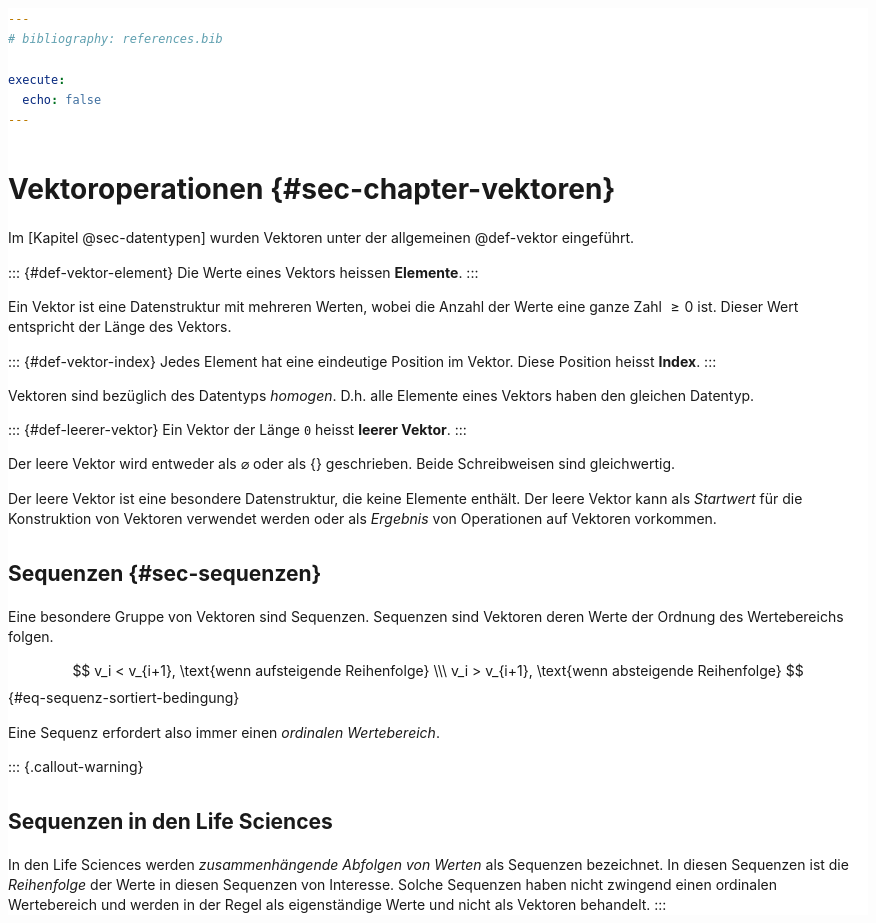 ```yaml
---
# bibliography: references.bib

execute: 
  echo: false
---
```


#  Vektoroperationen {#sec-chapter-vektoren}

Im [Kapitel @sec-datentypen] wurden Vektoren unter der allgemeinen @def-vektor eingeführt.

::: {#def-vektor-element}
Die Werte eines Vektors heissen **Elemente**.
:::

Ein Vektor ist eine Datenstruktur mit mehreren Werten, wobei die Anzahl der Werte eine ganze Zahl $\ge 0$ ist. Dieser Wert entspricht der Länge des Vektors. 

::: {#def-vektor-index}
Jedes Element hat eine eindeutige Position im Vektor. Diese Position heisst **Index**.
:::

Vektoren sind bezüglich des Datentyps *homogen*. D.h. alle Elemente eines Vektors haben den gleichen Datentyp.

::: {#def-leerer-vektor}
Ein Vektor der Länge `0` heisst **leerer Vektor**. 
:::

Der leere Vektor wird entweder als $\varnothing$ oder als $\{\}$ geschrieben. Beide Schreibweisen sind gleichwertig.

Der leere Vektor ist eine besondere Datenstruktur, die keine Elemente enthält. Der leere Vektor kann als *Startwert* für die Konstruktion von Vektoren verwendet werden oder als *Ergebnis* von Operationen auf Vektoren vorkommen.

## Sequenzen {#sec-sequenzen}

Eine besondere Gruppe von Vektoren sind Sequenzen. Sequenzen sind Vektoren deren Werte der Ordnung des Wertebereichs folgen. 

$$
v_i < v_{i+1}, \text{wenn aufsteigende Reihenfolge} \\\
v_i > v_{i+1}, \text{wenn absteigende Reihenfolge}
$$ {#eq-sequenz-sortiert-bedingung}

Eine Sequenz erfordert also immer einen *ordinalen Wertebereich*.

::: {.callout-warning}
## Sequenzen in den Life Sciences

In den Life Sciences werden *zusammenhängende Abfolgen von Werten* als Sequenzen bezeichnet. In diesen Sequenzen ist die *Reihenfolge* der Werte in diesen Sequenzen von Interesse. Solche Sequenzen haben nicht zwingend einen ordinalen Wertebereich und werden in der Regel als eigenständige Werte und nicht als Vektoren behandelt.
::: 

